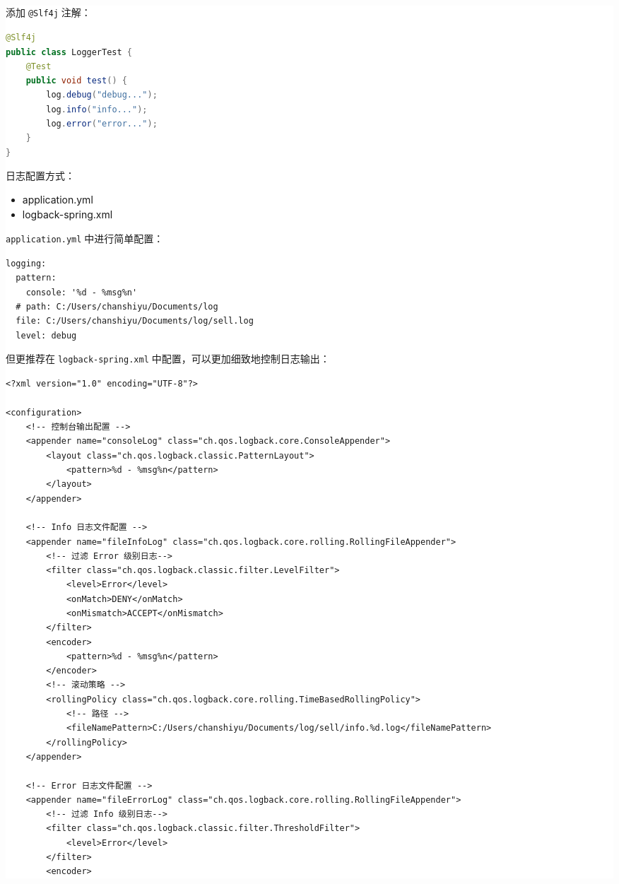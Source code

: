 添加 `@Slf4j` 注解：

```java
@Slf4j
public class LoggerTest {
    @Test
    public void test() {
        log.debug("debug...");
        log.info("info...");
        log.error("error...");
    }
}
```

日志配置方式：

* application.yml
* logback-spring.xml

`application.yml` 中进行简单配置：

```text
logging:
  pattern:
    console: '%d - %msg%n'
  # path: C:/Users/chanshiyu/Documents/log
  file: C:/Users/chanshiyu/Documents/log/sell.log
  level: debug
```

但更推荐在 `logback-spring.xml` 中配置，可以更加细致地控制日志输出：

```markup
<?xml version="1.0" encoding="UTF-8"?>

<configuration>
    <!-- 控制台输出配置 -->
    <appender name="consoleLog" class="ch.qos.logback.core.ConsoleAppender">
        <layout class="ch.qos.logback.classic.PatternLayout">
            <pattern>%d - %msg%n</pattern>
        </layout>
    </appender>

    <!-- Info 日志文件配置 -->
    <appender name="fileInfoLog" class="ch.qos.logback.core.rolling.RollingFileAppender">
        <!-- 过滤 Error 级别日志-->
        <filter class="ch.qos.logback.classic.filter.LevelFilter">
            <level>Error</level>
            <onMatch>DENY</onMatch>
            <onMismatch>ACCEPT</onMismatch>
        </filter>
        <encoder>
            <pattern>%d - %msg%n</pattern>
        </encoder>
        <!-- 滚动策略 -->
        <rollingPolicy class="ch.qos.logback.core.rolling.TimeBasedRollingPolicy">
            <!-- 路径 -->
            <fileNamePattern>C:/Users/chanshiyu/Documents/log/sell/info.%d.log</fileNamePattern>
        </rollingPolicy>
    </appender>

    <!-- Error 日志文件配置 -->
    <appender name="fileErrorLog" class="ch.qos.logback.core.rolling.RollingFileAppender">
        <!-- 过滤 Info 级别日志-->
        <filter class="ch.qos.logback.classic.filter.ThresholdFilter">
            <level>Error</level>
        </filter>
        <encoder>
```